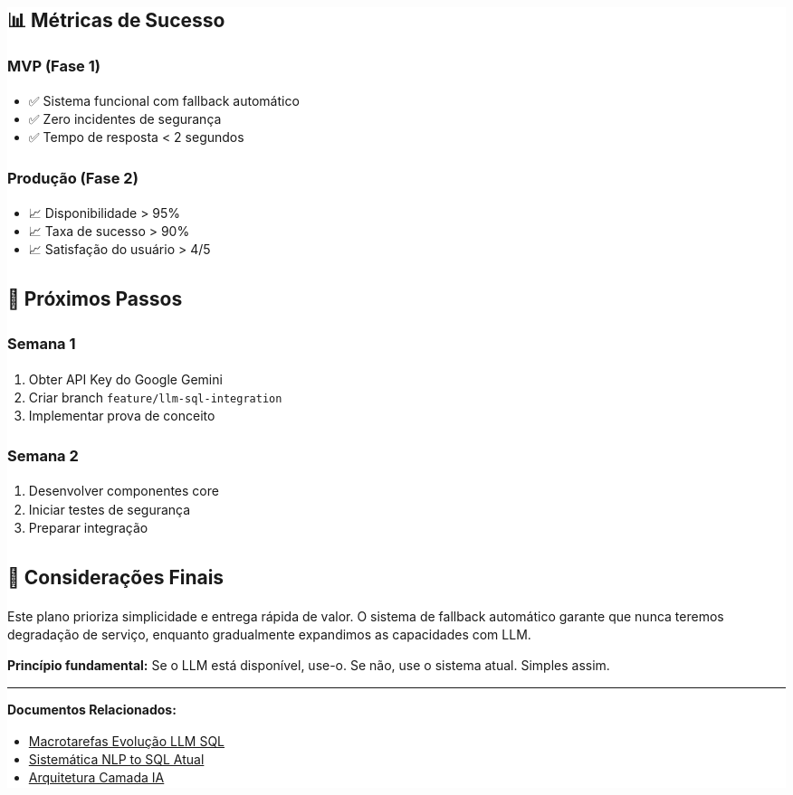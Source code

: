 ## 📊 Métricas de Sucesso

### **MVP (Fase 1)**
- ✅ Sistema funcional com fallback automático
- ✅ Zero incidentes de segurança
- ✅ Tempo de resposta < 2 segundos

### **Produção (Fase 2)**
- 📈 Disponibilidade > 95%
- 📈 Taxa de sucesso > 90%
- 📈 Satisfação do usuário > 4/5

## 🎯 Próximos Passos

### **Semana 1**
1. Obter API Key do Google Gemini
2. Criar branch `feature/llm-sql-integration`
3. Implementar prova de conceito

### **Semana 2**
1. Desenvolver componentes core
2. Iniciar testes de segurança
3. Preparar integração

## 📝 Considerações Finais

Este plano prioriza simplicidade e entrega rápida de valor. O sistema de fallback automático garante que nunca teremos degradação de serviço, enquanto gradualmente expandimos as capacidades com LLM.

**Princípio fundamental:** Se o LLM está disponível, use-o. Se não, use o sistema atual. Simples assim.

---

**Documentos Relacionados:**
- [Macrotarefas Evolução LLM SQL](../../Planejamento/6_macrotarefas-evolucao-llm-sql.md)
- [Sistemática NLP to SQL Atual](./sistematica-nlp-to-sql-proativo.md)
- [Arquitetura Camada IA](./arquitetura-camada-ia-proativo.md) 